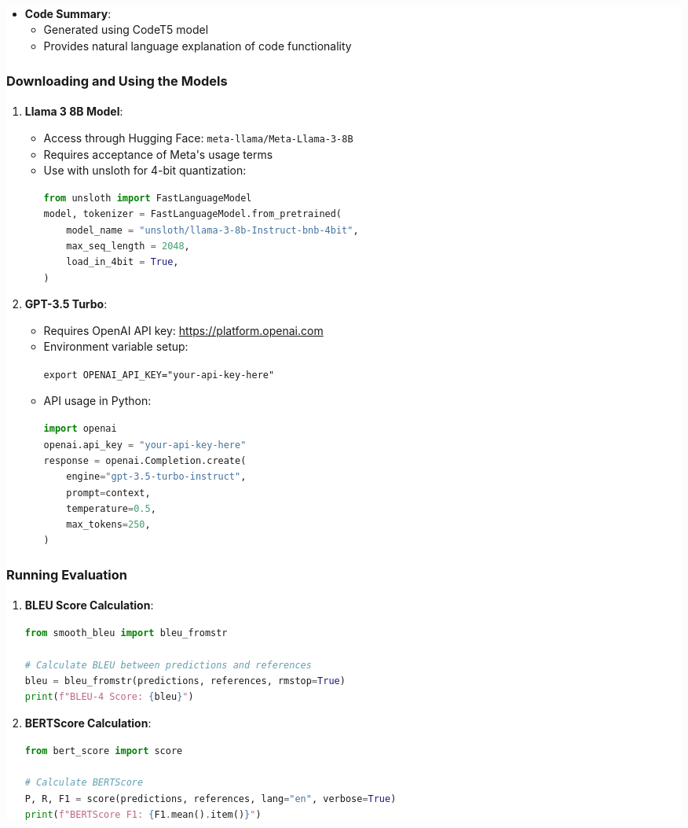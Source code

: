   - **Code Summary**:
     - Generated using CodeT5 model
     - Provides natural language explanation of code functionality

### Downloading and Using the Models

1. **Llama 3 8B Model**:
   - Access through Hugging Face: `meta-llama/Meta-Llama-3-8B`
   - Requires acceptance of Meta's usage terms
   - Use with unsloth for 4-bit quantization:
     ```python
     from unsloth import FastLanguageModel
     model, tokenizer = FastLanguageModel.from_pretrained(
         model_name = "unsloth/llama-3-8b-Instruct-bnb-4bit",
         max_seq_length = 2048,
         load_in_4bit = True,
     )
     ```

2. **GPT-3.5 Turbo**:
   - Requires OpenAI API key: https://platform.openai.com
   - Environment variable setup:
     ```
     export OPENAI_API_KEY="your-api-key-here"
     ```
   - API usage in Python:
     ```python
     import openai
     openai.api_key = "your-api-key-here"
     response = openai.Completion.create(
         engine="gpt-3.5-turbo-instruct",
         prompt=context,
         temperature=0.5,
         max_tokens=250,
     )
     ```

### Running Evaluation

1. **BLEU Score Calculation**:
   ```python
   from smooth_bleu import bleu_fromstr
   
   # Calculate BLEU between predictions and references
   bleu = bleu_fromstr(predictions, references, rmstop=True)
   print(f"BLEU-4 Score: {bleu}")
   ```

2. **BERTScore Calculation**:
   ```python
   from bert_score import score
   
   # Calculate BERTScore
   P, R, F1 = score(predictions, references, lang="en", verbose=True)
   print(f"BERTScore F1: {F1.mean().item()}")
   ```
